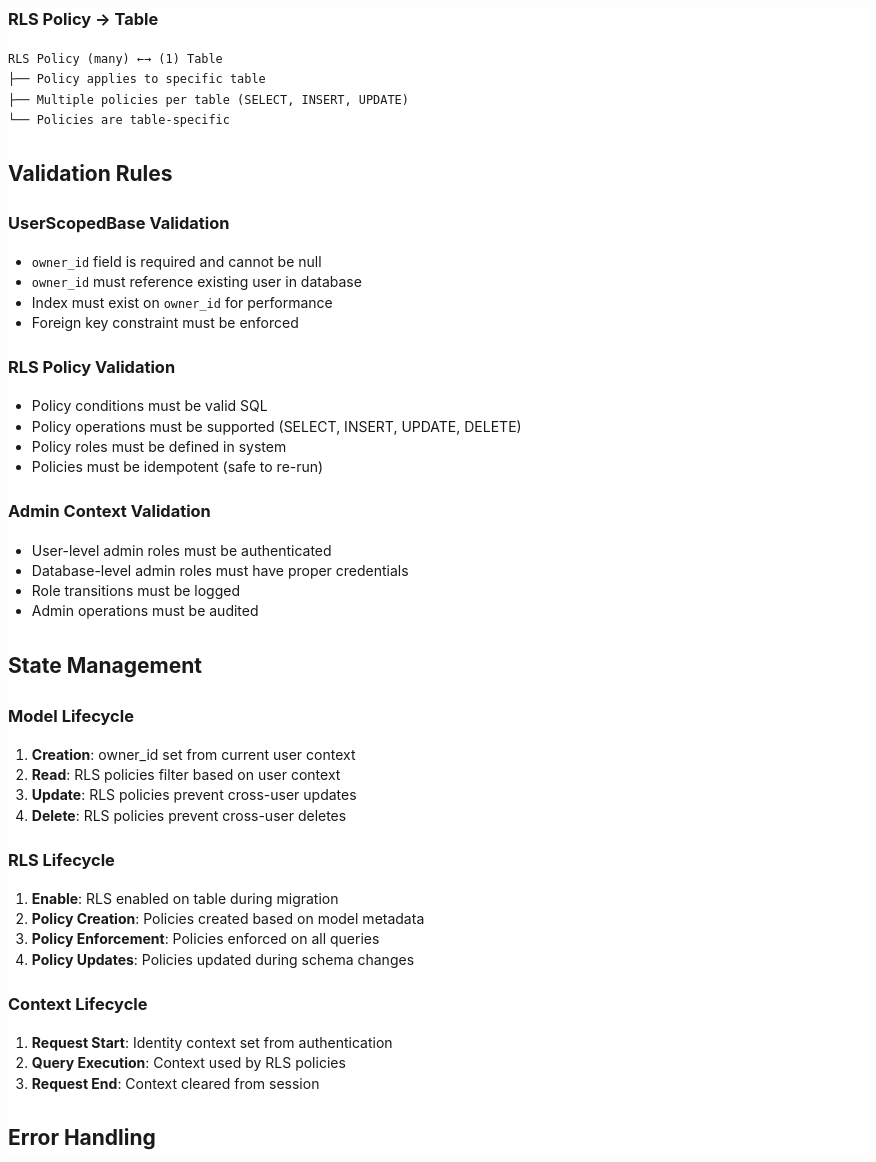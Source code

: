 ### RLS Policy → Table
```
RLS Policy (many) ←→ (1) Table
├── Policy applies to specific table
├── Multiple policies per table (SELECT, INSERT, UPDATE)
└── Policies are table-specific
```

## Validation Rules

### UserScopedBase Validation
- `owner_id` field is required and cannot be null
- `owner_id` must reference existing user in database
- Index must exist on `owner_id` for performance
- Foreign key constraint must be enforced

### RLS Policy Validation
- Policy conditions must be valid SQL
- Policy operations must be supported (SELECT, INSERT, UPDATE, DELETE)
- Policy roles must be defined in system
- Policies must be idempotent (safe to re-run)

### Admin Context Validation
- User-level admin roles must be authenticated
- Database-level admin roles must have proper credentials
- Role transitions must be logged
- Admin operations must be audited

## State Management

### Model Lifecycle
1. **Creation**: owner_id set from current user context
2. **Read**: RLS policies filter based on user context
3. **Update**: RLS policies prevent cross-user updates
4. **Delete**: RLS policies prevent cross-user deletes

### RLS Lifecycle
1. **Enable**: RLS enabled on table during migration
2. **Policy Creation**: Policies created based on model metadata
3. **Policy Enforcement**: Policies enforced on all queries
4. **Policy Updates**: Policies updated during schema changes

### Context Lifecycle
1. **Request Start**: Identity context set from authentication
2. **Query Execution**: Context used by RLS policies
3. **Request End**: Context cleared from session

## Error Handling
